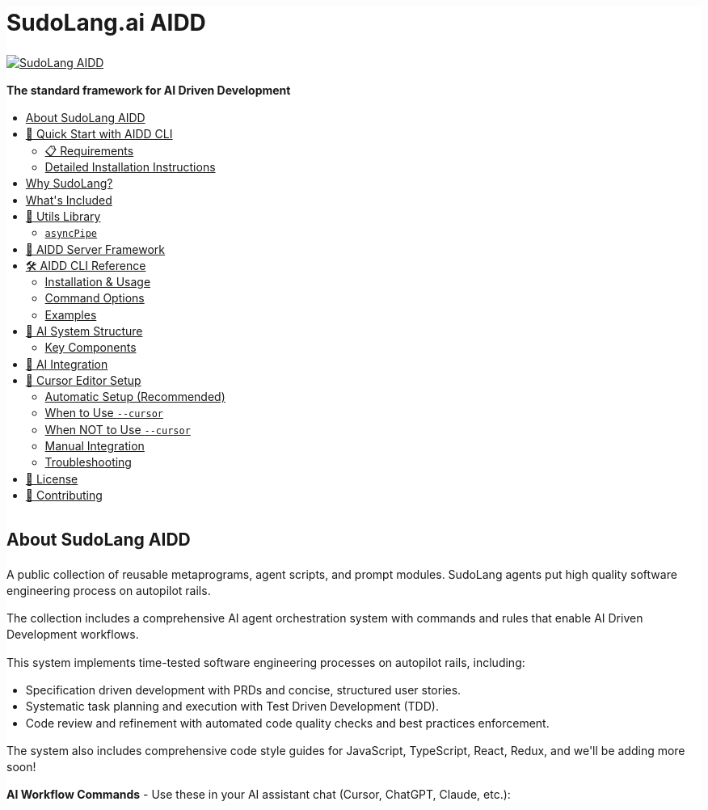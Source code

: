 # SudoLang.ai AIDD

[![SudoLang AIDD](https://img.shields.io/badge/✨_SudoLang_AIDD-black)](https://github.com/paralleldrive/sudolang.ai)

**The standard framework for AI Driven Development**




- [About SudoLang AIDD](#about-sudolang-aidd)
- [🚀 Quick Start with AIDD CLI](#-quick-start-with-aidd-cli)
  - [📋 Requirements](#-requirements)
  - [Detailed Installation Instructions](#detailed-installation-instructions)
- [Why SudoLang?](#why-sudolang)
- [What's Included](#whats-included)
- [🔧 Utils Library](#-utils-library)
  - [`asyncPipe`](#asyncpipe)
- [🚀 AIDD Server Framework](#-aidd-server-framework)
- [🛠️ AIDD CLI Reference](#-aidd-cli-reference)
  - [Installation & Usage](#installation--usage)
  - [Command Options](#command-options)
  - [Examples](#examples)
- [📁 AI System Structure](#-ai-system-structure)
  - [Key Components](#key-components)
- [🎯 AI Integration](#-ai-integration)
- [🔧 Cursor Editor Setup](#-cursor-editor-setup)
  - [Automatic Setup (Recommended)](#automatic-setup-recommended)
  - [When to Use `--cursor`](#when-to-use---cursor)
  - [When NOT to Use `--cursor`](#when-not-to-use---cursor)
  - [Manual Integration](#manual-integration)
  - [Troubleshooting](#troubleshooting)
- [📄 License](#-license)
- [🤝 Contributing](#-contributing)



## About SudoLang AIDD

A public collection of reusable metaprograms, agent scripts, and prompt modules. SudoLang agents put high quality software engineering process on autopilot rails.

The collection includes a comprehensive AI agent orchestration system with commands and rules that enable AI Driven Development workflows.

This system implements time-tested software engineering processes on autopilot rails, including:

- Specification driven development with PRDs and concise, structured user stories.
- Systematic task planning and execution with Test Driven Development (TDD).
- Code review and refinement with automated code quality checks and best practices enforcement.

The system also includes comprehensive code style guides for JavaScript, TypeScript, React, Redux, and we'll be adding more soon!

**AI Workflow Commands** - Use these in your AI assistant chat (Cursor, ChatGPT, Claude, etc.):
